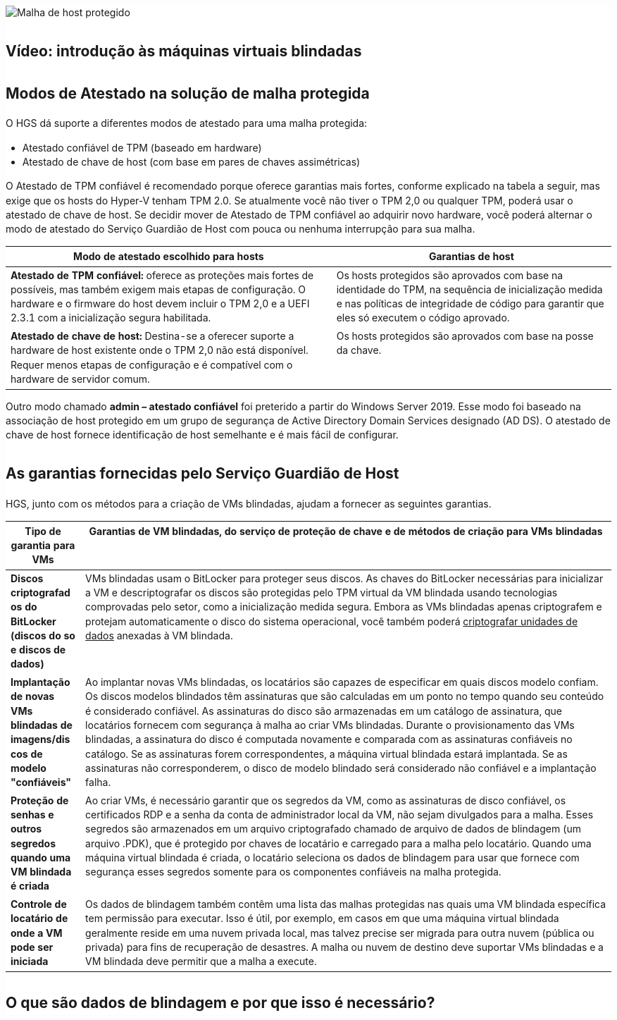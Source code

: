 ![Malha de host protegido](../media/Guarded-Fabric-Shielded-VM/Guarded-Host-Overview-Diagram.png)

## <a name="video-introduction-to-shielded-virtual-machines"></a>Vídeo: introdução às máquinas virtuais blindadas 

<iframe src="https://channel9.msdn.com/Shows/Mechanics/Introduction-to-Shielded-Virtual-Machines-in-Windows-Server-2016/player" width="650" height="440" allowFullScreen frameBorder="0"></iframe>

## <a name="attestation-modes-in-the-guarded-fabric-solution"></a>Modos de Atestado na solução de malha protegida

O HGS dá suporte a diferentes modos de atestado para uma malha protegida:

- Atestado confiável de TPM (baseado em hardware)
- Atestado de chave de host (com base em pares de chaves assimétricas)

O Atestado de TPM confiável é recomendado porque oferece garantias mais fortes, conforme explicado na tabela a seguir, mas exige que os hosts do Hyper-V tenham TPM 2.0. Se atualmente você não tiver o TPM 2,0 ou qualquer TPM, poderá usar o atestado de chave de host. Se decidir mover de Atestado de TPM confiável ao adquirir novo hardware, você poderá alternar o modo de atestado do Serviço Guardião de Host com pouca ou nenhuma interrupção para sua malha.

| **Modo de atestado escolhido para hosts**                                            | **Garantias de host** |
|-------------------------------------|------------------------------------------------------------------------------------------------------------------------------------------------------------------------------------------------------------------------|
|**Atestado de TPM confiável:** oferece as proteções mais fortes de possíveis, mas também exigem mais etapas de configuração. O hardware e o firmware do host devem incluir o TPM 2,0 e a UEFI 2.3.1 com a inicialização segura habilitada. | Os hosts protegidos são aprovados com base na identidade do TPM, na sequência de inicialização medida e nas políticas de integridade de código para garantir que eles só executem o código aprovado.| 
| **Atestado de chave de host:** Destina-se a oferecer suporte a hardware de host existente onde o TPM 2,0 não está disponível. Requer menos etapas de configuração e é compatível com o hardware de servidor comum. | Os hosts protegidos são aprovados com base na posse da chave. | 

Outro modo chamado **admin – atestado confiável** foi preterido a partir do Windows Server 2019. Esse modo foi baseado na associação de host protegido em um grupo de segurança de Active Directory Domain Services designado (AD DS). O atestado de chave de host fornece identificação de host semelhante e é mais fácil de configurar. 

## <a name="assurances-provided-by-the-host-guardian-service"></a>As garantias fornecidas pelo Serviço Guardião de Host

HGS, junto com os métodos para a criação de VMs blindadas, ajudam a fornecer as seguintes garantias.

| **Tipo de garantia para VMs**                         | **Garantias de VM blindadas, do serviço de proteção de chave e de métodos de criação para VMs blindadas** |
|----------------------------|--------------------------------------------------|
| **Discos criptografados do BitLocker (discos do so e discos de dados)**   | VMs blindadas usam o BitLocker para proteger seus discos. As chaves do BitLocker necessárias para inicializar a VM e descriptografar os discos são protegidas pelo TPM virtual da VM blindada usando tecnologias comprovadas pelo setor, como a inicialização medida segura. Embora as VMs blindadas apenas criptografem e protejam automaticamente o disco do sistema operacional, você também poderá [criptografar unidades de dados](https://technet.microsoft.com/itpro/windows/keep-secure/bitlocker-overview) anexadas à VM blindada. |
| **Implantação de novas VMs blindadas de imagens/discos de modelo "confiáveis"** | Ao implantar novas VMs blindadas, os locatários são capazes de especificar em quais discos modelo confiam. Os discos modelos blindados têm assinaturas que são calculadas em um ponto no tempo quando seu conteúdo é considerado confiável. As assinaturas do disco são armazenadas em um catálogo de assinatura, que locatários fornecem com segurança à malha ao criar VMs blindadas. Durante o provisionamento das VMs blindadas, a assinatura do disco é computada novamente e comparada com as assinaturas confiáveis no catálogo. Se as assinaturas forem correspondentes, a máquina virtual blindada estará implantada. Se as assinaturas não corresponderem, o disco de modelo blindado será considerado não confiável e a implantação falha. |
| **Proteção de senhas e outros segredos quando uma VM blindada é criada** | Ao criar VMs, é necessário garantir que os segredos da VM, como as assinaturas de disco confiável, os certificados RDP e a senha da conta de administrador local da VM, não sejam divulgados para a malha. Esses segredos são armazenados em um arquivo criptografado chamado de arquivo de dados de blindagem (um arquivo .PDK), que é protegido por chaves de locatário e carregado para a malha pelo locatário. Quando uma máquina virtual blindada é criada, o locatário seleciona os dados de blindagem para usar que fornece com segurança esses segredos somente para os componentes confiáveis na malha protegida. |
| **Controle de locatário de onde a VM pode ser iniciada** | Os dados de blindagem também contêm uma lista das malhas protegidas nas quais uma VM blindada específica tem permissão para executar. Isso é útil, por exemplo, em casos em que uma máquina virtual blindada geralmente reside em uma nuvem privada local, mas talvez precise ser migrada para outra nuvem (pública ou privada) para fins de recuperação de desastres. A malha ou nuvem de destino deve suportar VMs blindadas e a VM blindada deve permitir que a malha a execute. |

## <a name="what-is-shielding-data-and-why-is-it-necessary"></a>O que são dados de blindagem e por que isso é necessário?
